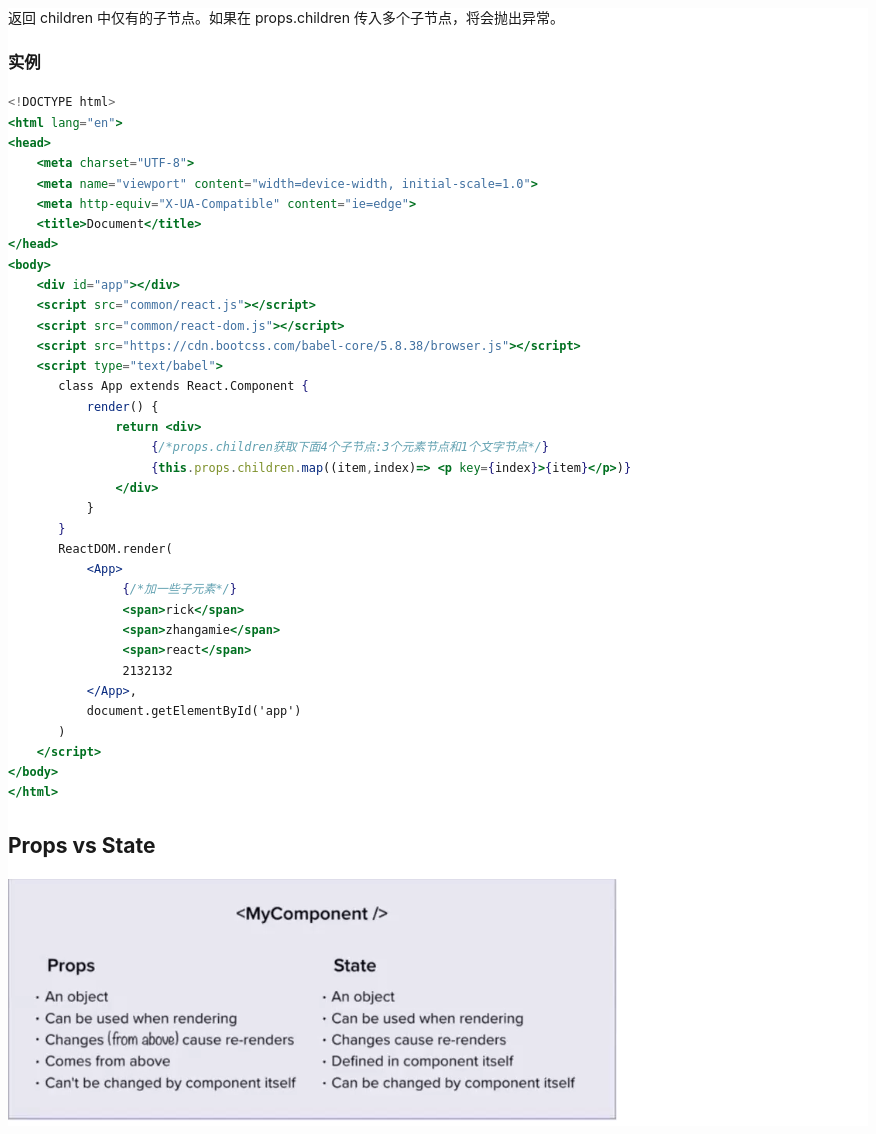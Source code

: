 返回 children 中仅有的子节点。如果在 props.children 传入多个子节点，将会抛出异常。

### 实例

```jsx
<!DOCTYPE html>
<html lang="en">
<head>
    <meta charset="UTF-8">
    <meta name="viewport" content="width=device-width, initial-scale=1.0">
    <meta http-equiv="X-UA-Compatible" content="ie=edge">
    <title>Document</title>
</head>
<body>
    <div id="app"></div>
    <script src="common/react.js"></script>
    <script src="common/react-dom.js"></script>
    <script src="https://cdn.bootcss.com/babel-core/5.8.38/browser.js"></script>
    <script type="text/babel">
       class App extends React.Component {
           render() {
               return <div>
                    {/*props.children获取下面4个子节点:3个元素节点和1个文字节点*/}
                    {this.props.children.map((item,index)=> <p key={index}>{item}</p>)}
               </div>
           }
       }
       ReactDOM.render(
           <App>
                {/*加一些子元素*/}
                <span>rick</span>
                <span>zhangamie</span>
                <span>react</span>
                2132132
           </App>,
           document.getElementById('app')
       )
    </script>
</body>
</html>
```
## Props vs State

![](react-1week01/image-20201216190719032.png)
